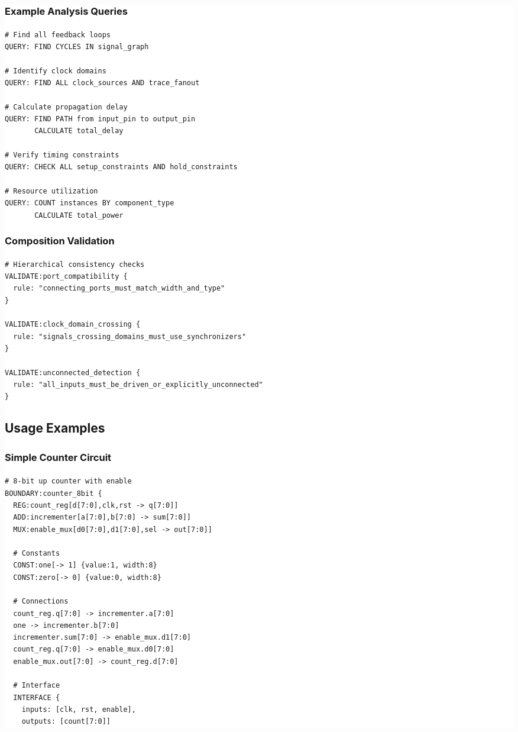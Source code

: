 ### Example Analysis Queries

```text
# Find all feedback loops
QUERY: FIND CYCLES IN signal_graph

# Identify clock domains  
QUERY: FIND ALL clock_sources AND trace_fanout

# Calculate propagation delay
QUERY: FIND PATH from input_pin to output_pin 
       CALCULATE total_delay

# Verify timing constraints
QUERY: CHECK ALL setup_constraints AND hold_constraints

# Resource utilization
QUERY: COUNT instances BY component_type
       CALCULATE total_power
```

### Composition Validation

```text
# Hierarchical consistency checks
VALIDATE:port_compatibility {
  rule: "connecting_ports_must_match_width_and_type"
}

VALIDATE:clock_domain_crossing {
  rule: "signals_crossing_domains_must_use_synchronizers" 
}

VALIDATE:unconnected_detection {
  rule: "all_inputs_must_be_driven_or_explicitly_unconnected"
}
```

## Usage Examples

### Simple Counter Circuit

```text
# 8-bit up counter with enable
BOUNDARY:counter_8bit {
  REG:count_reg[d[7:0],clk,rst -> q[7:0]]
  ADD:incrementer[a[7:0],b[7:0] -> sum[7:0]]
  MUX:enable_mux[d0[7:0],d1[7:0],sel -> out[7:0]]
  
  # Constants
  CONST:one[-> 1] {value:1, width:8}
  CONST:zero[-> 0] {value:0, width:8}
  
  # Connections
  count_reg.q[7:0] -> incrementer.a[7:0]
  one -> incrementer.b[7:0]
  incrementer.sum[7:0] -> enable_mux.d1[7:0]
  count_reg.q[7:0] -> enable_mux.d0[7:0]
  enable_mux.out[7:0] -> count_reg.d[7:0]
  
  # Interface
  INTERFACE {
    inputs: [clk, rst, enable],
    outputs: [count[7:0]]
```